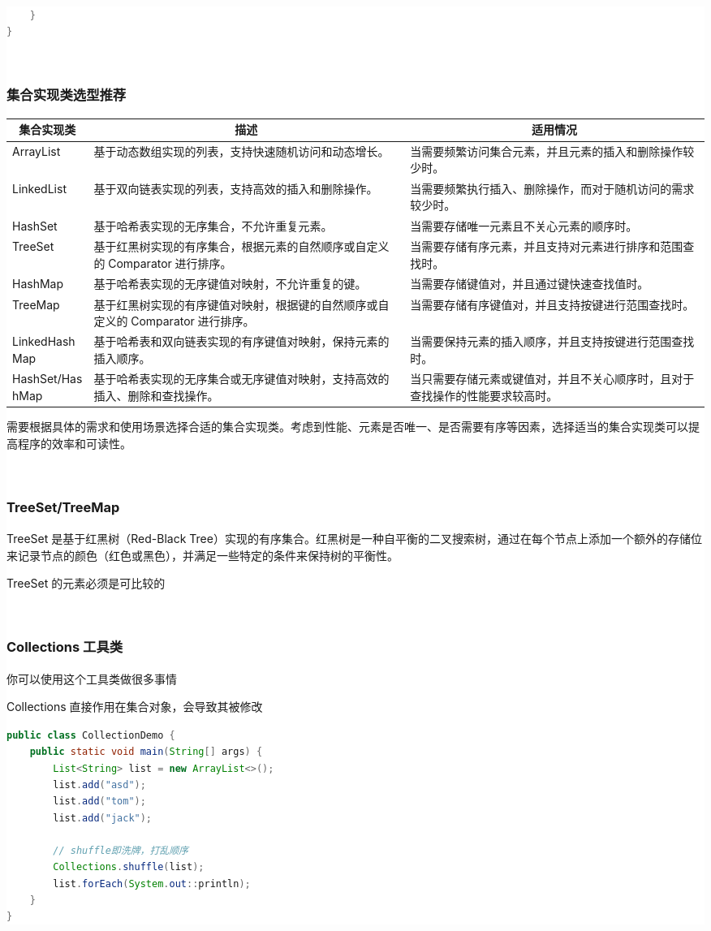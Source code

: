 ```java
    }
}
```

<br>

### 集合实现类选型推荐

| 集合实现类      | 描述                                                                             | 适用情况                                                                     |
| --------------- | -------------------------------------------------------------------------------- | ---------------------------------------------------------------------------- |
| ArrayList       | 基于动态数组实现的列表，支持快速随机访问和动态增长。                             | 当需要频繁访问集合元素，并且元素的插入和删除操作较少时。                     |
| LinkedList      | 基于双向链表实现的列表，支持高效的插入和删除操作。                               | 当需要频繁执行插入、删除操作，而对于随机访问的需求较少时。                   |
| HashSet         | 基于哈希表实现的无序集合，不允许重复元素。                                       | 当需要存储唯一元素且不关心元素的顺序时。                                     |
| TreeSet         | 基于红黑树实现的有序集合，根据元素的自然顺序或自定义的 Comparator 进行排序。     | 当需要存储有序元素，并且支持对元素进行排序和范围查找时。                     |
| HashMap         | 基于哈希表实现的无序键值对映射，不允许重复的键。                                 | 当需要存储键值对，并且通过键快速查找值时。                                   |
| TreeMap         | 基于红黑树实现的有序键值对映射，根据键的自然顺序或自定义的 Comparator 进行排序。 | 当需要存储有序键值对，并且支持按键进行范围查找时。                           |
| LinkedHashMap   | 基于哈希表和双向链表实现的有序键值对映射，保持元素的插入顺序。                   | 当需要保持元素的插入顺序，并且支持按键进行范围查找时。                       |
| HashSet/HashMap | 基于哈希表实现的无序集合或无序键值对映射，支持高效的插入、删除和查找操作。       | 当只需要存储元素或键值对，并且不关心顺序时，且对于查找操作的性能要求较高时。 |

需要根据具体的需求和使用场景选择合适的集合实现类。考虑到性能、元素是否唯一、是否需要有序等因素，选择适当的集合实现类可以提高程序的效率和可读性。

<br>

### TreeSet/TreeMap

TreeSet 是基于红黑树（Red-Black Tree）实现的有序集合。红黑树是一种自平衡的二叉搜索树，通过在每个节点上添加一个额外的存储位来记录节点的颜色（红色或黑色），并满足一些特定的条件来保持树的平衡性。

TreeSet 的元素必须是可比较的

<br>

### Collections 工具类

你可以使用这个工具类做很多事情

Collections 直接作用在集合对象，会导致其被修改

```java
public class CollectionDemo {
    public static void main(String[] args) {
        List<String> list = new ArrayList<>();
        list.add("asd");
        list.add("tom");
        list.add("jack");

        // shuffle即洗牌，打乱顺序
        Collections.shuffle(list);
        list.forEach(System.out::println);
    }
}
```
